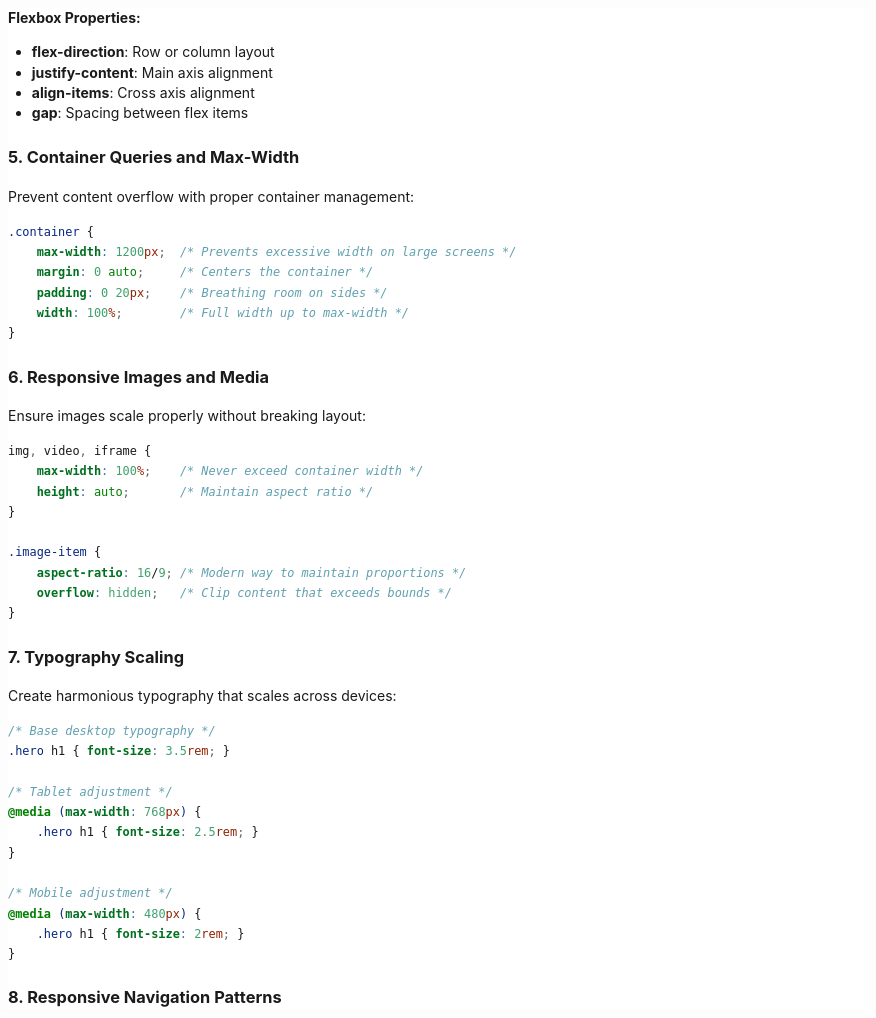 **Flexbox Properties:**
- **flex-direction**: Row or column layout
- **justify-content**: Main axis alignment
- **align-items**: Cross axis alignment
- **gap**: Spacing between flex items

### 5. Container Queries and Max-Width

Prevent content overflow with proper container management:

```css
.container {
    max-width: 1200px;  /* Prevents excessive width on large screens */
    margin: 0 auto;     /* Centers the container */
    padding: 0 20px;    /* Breathing room on sides */
    width: 100%;        /* Full width up to max-width */
}
```

### 6. Responsive Images and Media

Ensure images scale properly without breaking layout:

```css
img, video, iframe {
    max-width: 100%;    /* Never exceed container width */
    height: auto;       /* Maintain aspect ratio */
}

.image-item {
    aspect-ratio: 16/9; /* Modern way to maintain proportions */
    overflow: hidden;   /* Clip content that exceeds bounds */
}
```

### 7. Typography Scaling

Create harmonious typography that scales across devices:

```css
/* Base desktop typography */
.hero h1 { font-size: 3.5rem; }

/* Tablet adjustment */
@media (max-width: 768px) {
    .hero h1 { font-size: 2.5rem; }
}

/* Mobile adjustment */
@media (max-width: 480px) {
    .hero h1 { font-size: 2rem; }
}
```

### 8. Responsive Navigation Patterns
